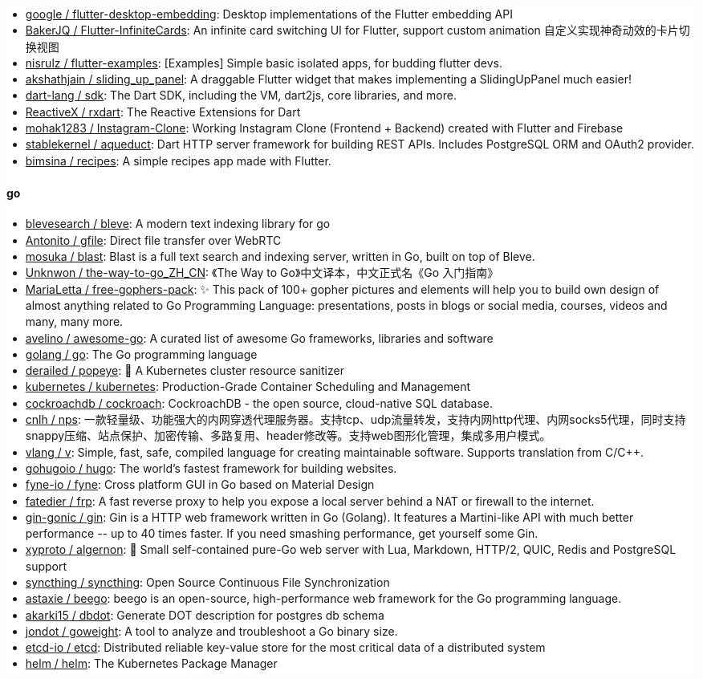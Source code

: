 * [google / flutter-desktop-embedding](https://github.com/google/flutter-desktop-embedding): Desktop implementations of the Flutter embedding API
* [BakerJQ / Flutter-InfiniteCards](https://github.com/BakerJQ/Flutter-InfiniteCards): An infinite card switching UI for Flutter, support custom animation 自定义实现神奇动效的卡片切换视图
* [nisrulz / flutter-examples](https://github.com/nisrulz/flutter-examples): [Examples] Simple basic isolated apps, for budding flutter devs.
* [akshathjain / sliding_up_panel](https://github.com/akshathjain/sliding_up_panel): A draggable Flutter widget that makes implementing a SlidingUpPanel much easier!
* [dart-lang / sdk](https://github.com/dart-lang/sdk): The Dart SDK, including the VM, dart2js, core libraries, and more.
* [ReactiveX / rxdart](https://github.com/ReactiveX/rxdart): The Reactive Extensions for Dart
* [mohak1283 / Instagram-Clone](https://github.com/mohak1283/Instagram-Clone): Working Instagram Clone (Frontend + Backend) created with Flutter and Firebase
* [stablekernel / aqueduct](https://github.com/stablekernel/aqueduct): Dart HTTP server framework for building REST APIs. Includes PostgreSQL ORM and OAuth2 provider.
* [bimsina / recipes](https://github.com/bimsina/recipes): A simple recipes app made with Flutter.

#### go
* [blevesearch / bleve](https://github.com/blevesearch/bleve): A modern text indexing library for go
* [Antonito / gfile](https://github.com/Antonito/gfile): Direct file transfer over WebRTC
* [mosuka / blast](https://github.com/mosuka/blast): Blast is a full text search and indexing server, written in Go, built on top of Bleve.
* [Unknwon / the-way-to-go_ZH_CN](https://github.com/Unknwon/the-way-to-go_ZH_CN): 《The Way to Go》中文译本，中文正式名《Go 入门指南》
* [MariaLetta / free-gophers-pack](https://github.com/MariaLetta/free-gophers-pack): ✨ This pack of 100+ gopher pictures and elements will help you to build own design of almost anything related to Go Programming Language: presentations, posts in blogs or social media, courses, videos and many, many more.
* [avelino / awesome-go](https://github.com/avelino/awesome-go): A curated list of awesome Go frameworks, libraries and software
* [golang / go](https://github.com/golang/go): The Go programming language
* [derailed / popeye](https://github.com/derailed/popeye): 🧭 A Kubernetes cluster resource sanitizer
* [kubernetes / kubernetes](https://github.com/kubernetes/kubernetes): Production-Grade Container Scheduling and Management
* [cockroachdb / cockroach](https://github.com/cockroachdb/cockroach): CockroachDB - the open source, cloud-native SQL database.
* [cnlh / nps](https://github.com/cnlh/nps): 一款轻量级、功能强大的内网穿透代理服务器。支持tcp、udp流量转发，支持内网http代理、内网socks5代理，同时支持snappy压缩、站点保护、加密传输、多路复用、header修改等。支持web图形化管理，集成多用户模式。
* [vlang / v](https://github.com/vlang/v): Simple, fast, safe, compiled language for creating maintainable software. Supports translation from C/C++.
* [gohugoio / hugo](https://github.com/gohugoio/hugo): The world’s fastest framework for building websites.
* [fyne-io / fyne](https://github.com/fyne-io/fyne): Cross platform GUI in Go based on Material Design
* [fatedier / frp](https://github.com/fatedier/frp): A fast reverse proxy to help you expose a local server behind a NAT or firewall to the internet.
* [gin-gonic / gin](https://github.com/gin-gonic/gin): Gin is a HTTP web framework written in Go (Golang). It features a Martini-like API with much better performance -- up to 40 times faster. If you need smashing performance, get yourself some Gin.
* [xyproto / algernon](https://github.com/xyproto/algernon): 🎩 Small self-contained pure-Go web server with Lua, Markdown, HTTP/2, QUIC, Redis and PostgreSQL support
* [syncthing / syncthing](https://github.com/syncthing/syncthing): Open Source Continuous File Synchronization
* [astaxie / beego](https://github.com/astaxie/beego): beego is an open-source, high-performance web framework for the Go programming language.
* [akarki15 / dbdot](https://github.com/akarki15/dbdot): Generate DOT description for postgres db schema
* [jondot / goweight](https://github.com/jondot/goweight): A tool to analyze and troubleshoot a Go binary size.
* [etcd-io / etcd](https://github.com/etcd-io/etcd): Distributed reliable key-value store for the most critical data of a distributed system
* [helm / helm](https://github.com/helm/helm): The Kubernetes Package Manager